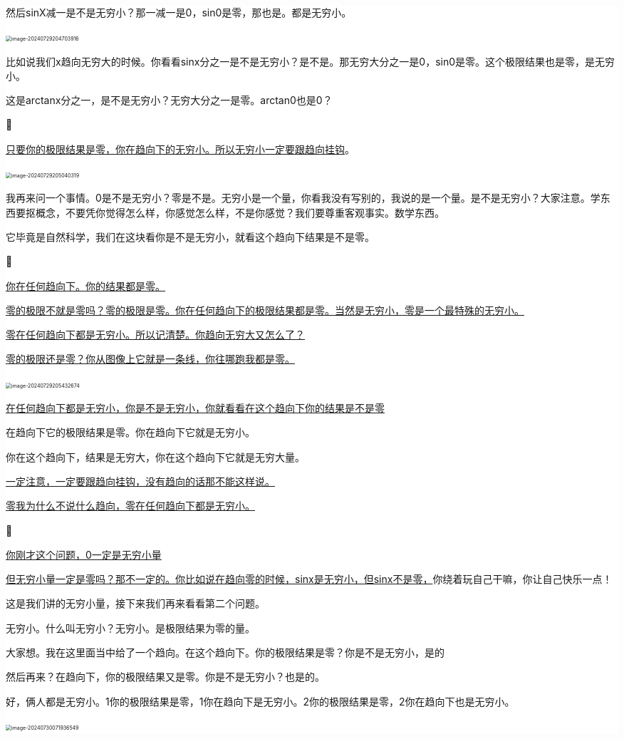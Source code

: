 然后sinX减一是不是无穷小？那一减一是0，sin0是零，那也是。都是无穷小。

<img src="/Users/yuebinghui/Documents/program/github/note/images/image-20240729204703916.png" alt="image-20240729204703916" style="zoom:50%;" />

比如说我们x趋向无穷大的时候。你看看sinx分之一是不是无穷小？是不是。那无穷大分之一是0，sin0是零。这个极限结果也是零，是无穷小。

这是arctanx分之一，是不是无穷小？无穷大分之一是零。arctan0也是0？

🌟

<u>只要你的极限结果是零，你在趋向下的无穷小。所以无穷小一定要跟趋向挂钩</u>。

<img src="/Users/yuebinghui/Documents/program/github/note/images/image-20240729205040319.png" alt="image-20240729205040319" style="zoom:50%;" />





我再来问一个事情。0是不是无穷小？零是不是。无穷小是一个量，你看我没有写别的，我说的是一个量。是不是无穷小？大家注意。学东西要抠概念，不要凭你觉得怎么样，你感觉怎么样，不是你感觉？我们要尊重客观事实。数学东西。

它毕竟是自然科学，我们在这块看你是不是无穷小，就看这个趋向下结果是不是零。

🌟

<u>你在任何趋向下。你的结果都是零。</u>

<u>零的极限不就是零吗？零的极限是零。你在任何趋向下的极限结果都是零。当然是无穷小，零是一个最特殊的无穷小。</u>

<u>零在任何趋向下都是无穷小。所以记清楚。你趋向无穷大又怎么了？</u>

<u>零的极限还是零？你从图像上它就是一条线，你往哪跑我都是零。</u>

<img src="/Users/yuebinghui/Documents/program/github/note/images/image-20240729205432674.png" alt="image-20240729205432674" style="zoom:50%;" />

<u>在任何趋向下都是无穷小，你是不是无穷小，你就看看在这个趋向下你的结果是不是零</u>

在趋向下它的极限结果是零。你在趋向下它就是无穷小。

你在这个趋向下，结果是无穷大，你在这个趋向下它就是无穷大量。

<u>一定注意，一定要跟趋向挂钩，没有趋向的话那不能这样说。</u>

<u>零我为什么不说什么趋向，零在任何趋向下都是无穷小。</u>

🌟

<u>你刚才这个问题，0一定是无穷小量</u>

<u>但无穷小量一定是零吗？那不一定的。你比如说在趋向零的时候，sinx是无穷小，但sinx不是零，</u>你绕着玩自己干嘛，你让自己快乐一点！



这是我们讲的无穷小量，接下来我们再来看看第二个问题。

无穷小。什么叫无穷小？无穷小。是极限结果为零的量。

大家想。我在这里面当中给了一个趋向。在这个趋向下。你的极限结果是零？你是不是无穷小，是的

然后再来？在趋向下，你的极限结果又是零。你是不是无穷小？也是的。

好，俩人都是无穷小。1你的极限结果是零，1你在趋向下是无穷小。2你的极限结果是零，2你在趋向下也是无穷小。

<img src="/Users/yuebinghui/Documents/program/github/note/images/image-20240730071936549.png" alt="image-20240730071936549" style="zoom:50%;" />

